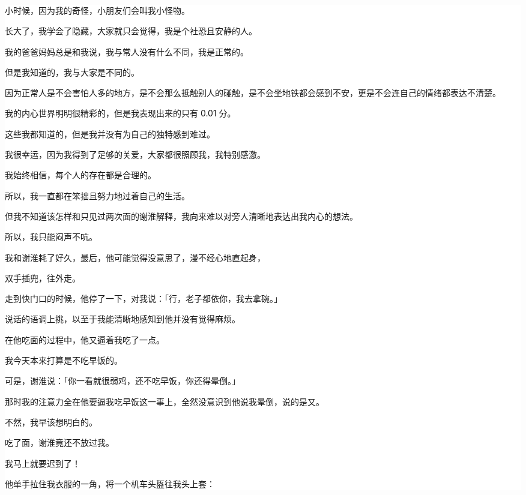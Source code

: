 
小时候，因为我的奇怪，小朋友们会叫我小怪物。


长大了，我学会了隐藏，大家就只会觉得，我是个社恐且安静的人。


我的爸爸妈妈总是和我说，我与常人没有什么不同，我是正常的。


但是我知道的，我与大家是不同的。


因为正常人是不会害怕人多的地方，是不会那么抵触别人的碰触，是不会坐地铁都会感到不安，更是不会连自己的情绪都表达不清楚。


我的内心世界明明很精彩的，但是我表现出来的只有 0.01 分。


这些我都知道的，但是我并没有为自己的独特感到难过。


我很幸运，因为我得到了足够的关爱，大家都很照顾我，我特别感激。


我始终相信，每个人的存在都是合理的。


所以，我一直都在笨拙且努力地过着自己的生活。


但我不知道该怎样和只见过两次面的谢淮解释，我向来难以对旁人清晰地表达出我内心的想法。


所以，我只能闷声不吭。


我和谢淮耗了好久，最后，他可能觉得没意思了，漫不经心地直起身，


双手插兜，往外走。


走到快门口的时候，他停了一下，对我说：「行，老子都依你，我去拿碗。」


说话的语调上挑，以至于我能清晰地感知到他并没有觉得麻烦。


在他吃面的过程中，他又逼着我吃了一点。


我今天本来打算是不吃早饭的。


可是，谢淮说：「你一看就很弱鸡，还不吃早饭，你还得晕倒。」


那时我的注意力全在他要逼我吃早饭这一事上，全然没意识到他说我晕倒，说的是又。


不然，我早该想明白的。


吃了面，谢淮竟还不放过我。


我马上就要迟到了！


他单手拉住我衣服的一角，将一个机车头盔往我头上套：

